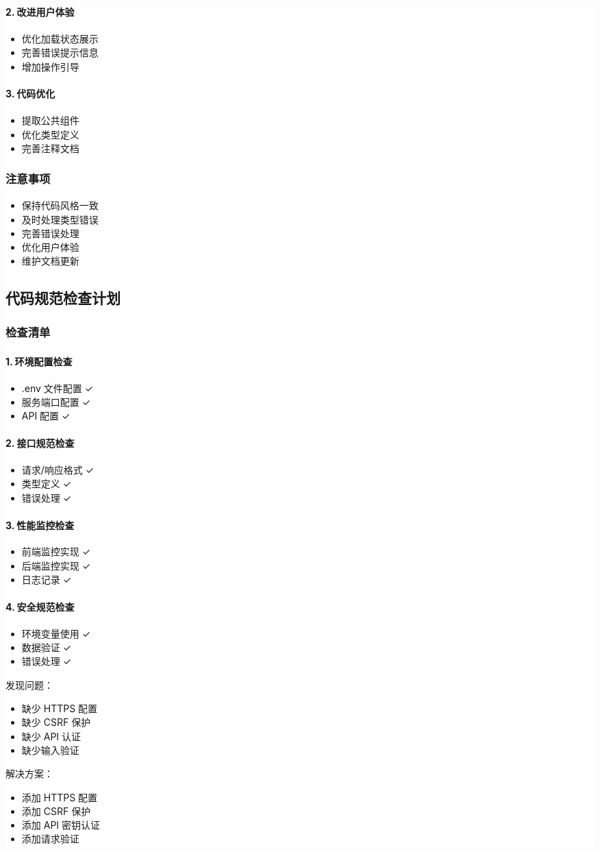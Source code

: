 #### 2. 改进用户体验
- 优化加载状态展示
- 完善错误提示信息
- 增加操作引导

#### 3. 代码优化
- 提取公共组件
- 优化类型定义
- 完善注释文档

### 注意事项
- 保持代码风格一致
- 及时处理类型错误
- 完善错误处理
- 优化用户体验
- 维护文档更新

## 代码规范检查计划

### 检查清单

#### 1. 环境配置检查
- .env 文件配置 ✓
- 服务端口配置 ✓
- API 配置 ✓

#### 2. 接口规范检查
- 请求/响应格式 ✓
- 类型定义 ✓
- 错误处理 ✓

#### 3. 性能监控检查
- 前端监控实现 ✓
- 后端监控实现 ✓
- 日志记录 ✓

#### 4. 安全规范检查
- 环境变量使用 ✓
- 数据验证 ✓
- 错误处理 ✓

发现问题：
- 缺少 HTTPS 配置
- 缺少 CSRF 保护
- 缺少 API 认证
- 缺少输入验证

解决方案：
- 添加 HTTPS 配置
- 添加 CSRF 保护
- 添加 API 密钥认证
- 添加请求验证
